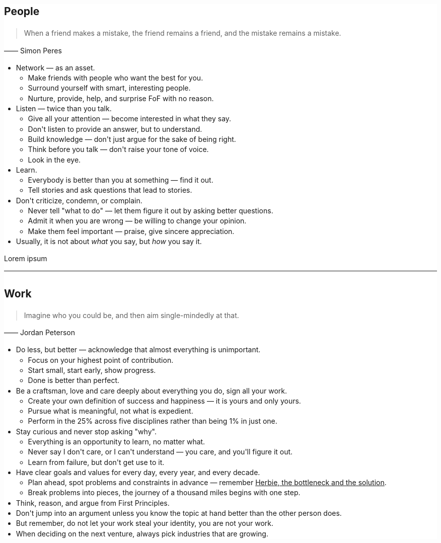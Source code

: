 
## People

> When a friend makes a mistake, the friend remains a friend, and the mistake remains a mistake.

—— Simon Peres

- Network — as an asset.
  - Make friends with people who want the best for you.
  - Surround yourself with smart, interesting people.
  - Nurture, provide, help, and surprise FoF with no reason.
- Listen — twice than you talk.
  - Give all your attention — become interested in what they say.
  - Don't listen to provide an answer, but to understand.
  - Build knowledge — don't just argue for the sake of being right.
  - Think before you talk — don't raise your tone of voice.
  - Look in the eye.
- Learn.
  - Everybody is better than you at something — find it out.
  - Tell stories and ask questions that lead to stories.
- Don't criticize, condemn, or complain.
  - Never tell "what to do" — let them figure it out by asking better questions.
  - Admit it when you are wrong — be willing to change your opinion.
  - Make them feel important — praise, give sincere appreciation.
- Usually, it is not about _what_ you say, but _how_ you say it.

Lorem ipsum

---

## Work

> Imagine who you could be, and then aim single-mindedly at that.

—— Jordan Peterson

- Do less, but better — acknowledge that almost everything is unimportant.
  - Focus on your highest point of contribution.
  - Start small, start early, show progress.
  - Done is better than perfect.
- Be a craftsman, love and care deeply about everything you do, sign all your work.
  - Create your own definition of success and happiness — it is yours and only yours.
  - Pursue what is meaningful, not what is expedient.
  - Perform in the 25% across five disciplines rather than being 1% in just one.
- Stay curious and never stop asking "why".
  - Everything is an opportunity to learn, no matter what.
  - Never say I don't care, or I can't understand — you care, and you'll figure it out.
  - Learn from failure, but don't get use to it.
- Have clear goals and values for every day, every year, and every decade.
  - Plan ahead, spot problems and constraints in advance — remember [Herbie, the bottleneck and the solution](https://en.wikipedia.org/wiki/The_Goal_%28novel%29).
  - Break problems into pieces, the journey of a thousand miles begins with one step.
- Think, reason, and argue from First Principles.
- Don't jump into an argument unless you know the topic at hand better than the other person does.
- But remember, do not let your work steal your identity, you are not your work.
- When deciding on the next venture, always pick industries that are growing.
